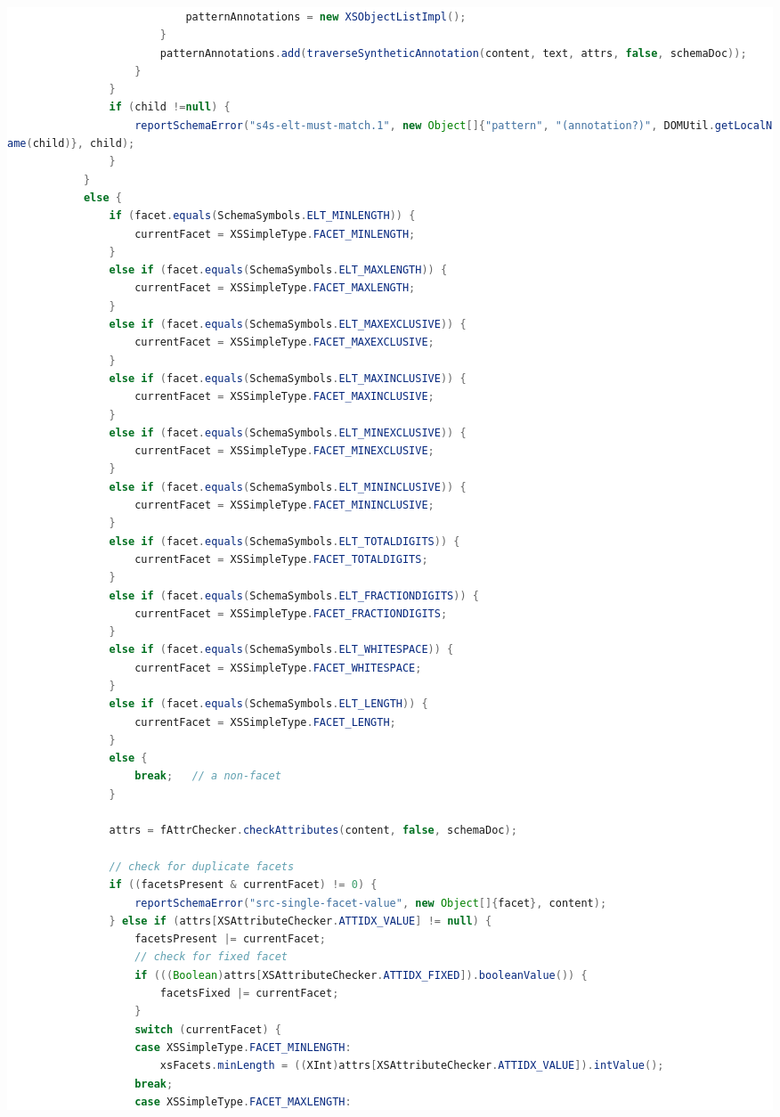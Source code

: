 ```java
                            patternAnnotations = new XSObjectListImpl();
                        }
                        patternAnnotations.add(traverseSyntheticAnnotation(content, text, attrs, false, schemaDoc));
                    }
                }
                if (child !=null) {
                    reportSchemaError("s4s-elt-must-match.1", new Object[]{"pattern", "(annotation?)", DOMUtil.getLocalName(child)}, child);
                }
            }
            else {
                if (facet.equals(SchemaSymbols.ELT_MINLENGTH)) {
                    currentFacet = XSSimpleType.FACET_MINLENGTH;
                }
                else if (facet.equals(SchemaSymbols.ELT_MAXLENGTH)) {
                    currentFacet = XSSimpleType.FACET_MAXLENGTH;
                }
                else if (facet.equals(SchemaSymbols.ELT_MAXEXCLUSIVE)) {
                    currentFacet = XSSimpleType.FACET_MAXEXCLUSIVE;
                }
                else if (facet.equals(SchemaSymbols.ELT_MAXINCLUSIVE)) {
                    currentFacet = XSSimpleType.FACET_MAXINCLUSIVE;
                }
                else if (facet.equals(SchemaSymbols.ELT_MINEXCLUSIVE)) {
                    currentFacet = XSSimpleType.FACET_MINEXCLUSIVE;
                }
                else if (facet.equals(SchemaSymbols.ELT_MININCLUSIVE)) {
                    currentFacet = XSSimpleType.FACET_MININCLUSIVE;
                }
                else if (facet.equals(SchemaSymbols.ELT_TOTALDIGITS)) {
                    currentFacet = XSSimpleType.FACET_TOTALDIGITS;
                }
                else if (facet.equals(SchemaSymbols.ELT_FRACTIONDIGITS)) {
                    currentFacet = XSSimpleType.FACET_FRACTIONDIGITS;
                }
                else if (facet.equals(SchemaSymbols.ELT_WHITESPACE)) {
                    currentFacet = XSSimpleType.FACET_WHITESPACE;
                }
                else if (facet.equals(SchemaSymbols.ELT_LENGTH)) {
                    currentFacet = XSSimpleType.FACET_LENGTH;
                }
                else {
                    break;   // a non-facet
                }
                
                attrs = fAttrChecker.checkAttributes(content, false, schemaDoc);
                
                // check for duplicate facets
                if ((facetsPresent & currentFacet) != 0) {
                    reportSchemaError("src-single-facet-value", new Object[]{facet}, content);
                } else if (attrs[XSAttributeChecker.ATTIDX_VALUE] != null) {
                    facetsPresent |= currentFacet;
                    // check for fixed facet
                    if (((Boolean)attrs[XSAttributeChecker.ATTIDX_FIXED]).booleanValue()) {
                        facetsFixed |= currentFacet;
                    }
                    switch (currentFacet) {
                    case XSSimpleType.FACET_MINLENGTH:
                        xsFacets.minLength = ((XInt)attrs[XSAttributeChecker.ATTIDX_VALUE]).intValue();
                    break;
                    case XSSimpleType.FACET_MAXLENGTH:
```